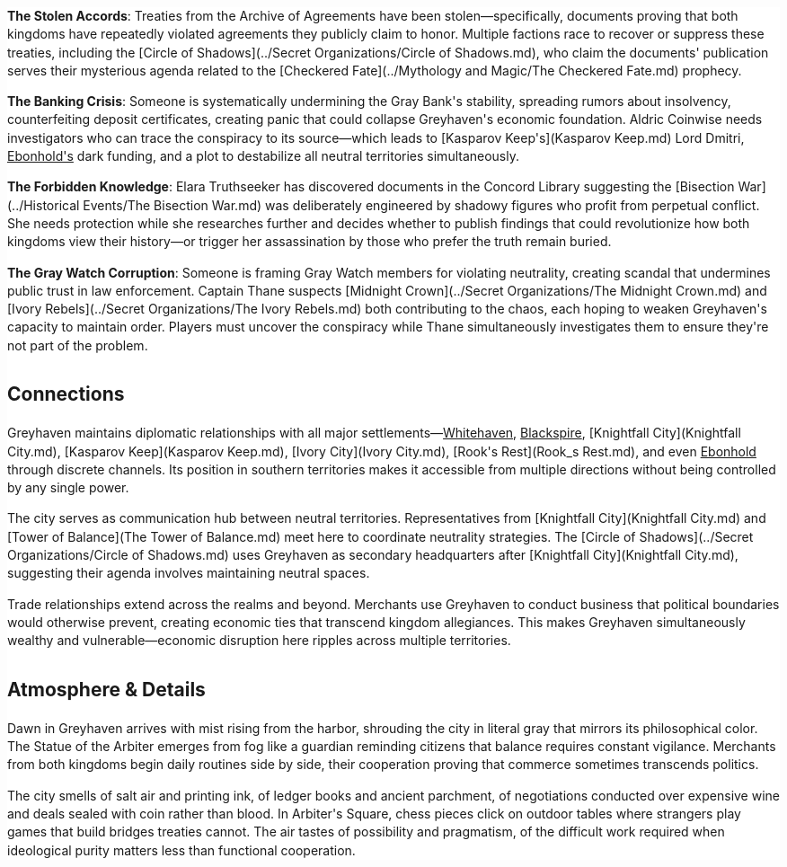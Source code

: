 **The Stolen Accords**: Treaties from the Archive of Agreements have been stolen—specifically, documents proving that both kingdoms have repeatedly violated agreements they publicly claim to honor. Multiple factions race to recover or suppress these treaties, including the [Circle of Shadows](../Secret Organizations/Circle of Shadows.md), who claim the documents' publication serves their mysterious agenda related to the [Checkered Fate](../Mythology and Magic/The Checkered Fate.md) prophecy.

**The Banking Crisis**: Someone is systematically undermining the Gray Bank's stability, spreading rumors about insolvency, counterfeiting deposit certificates, creating panic that could collapse Greyhaven's economic foundation. Aldric Coinwise needs investigators who can trace the conspiracy to its source—which leads to [Kasparov Keep's](Kasparov Keep.md) Lord Dmitri, [Ebonhold's](Ebonhold.md) dark funding, and a plot to destabilize all neutral territories simultaneously.

**The Forbidden Knowledge**: Elara Truthseeker has discovered documents in the Concord Library suggesting the [Bisection War](../Historical Events/The Bisection War.md) was deliberately engineered by shadowy figures who profit from perpetual conflict. She needs protection while she researches further and decides whether to publish findings that could revolutionize how both kingdoms view their history—or trigger her assassination by those who prefer the truth remain buried.

**The Gray Watch Corruption**: Someone is framing Gray Watch members for violating neutrality, creating scandal that undermines public trust in law enforcement. Captain Thane suspects [Midnight Crown](../Secret Organizations/The Midnight Crown.md) and [Ivory Rebels](../Secret Organizations/The Ivory Rebels.md) both contributing to the chaos, each hoping to weaken Greyhaven's capacity to maintain order. Players must uncover the conspiracy while Thane simultaneously investigates them to ensure they're not part of the problem.

## Connections

Greyhaven maintains diplomatic relationships with all major settlements—[Whitehaven](Whitehaven.md), [Blackspire](Blackspire.md), [Knightfall City](Knightfall City.md), [Kasparov Keep](Kasparov Keep.md), [Ivory City](Ivory City.md), [Rook's Rest](Rook_s Rest.md), and even [Ebonhold](Ebonhold.md) through discrete channels. Its position in southern territories makes it accessible from multiple directions without being controlled by any single power.

The city serves as communication hub between neutral territories. Representatives from [Knightfall City](Knightfall City.md) and [Tower of Balance](The Tower of Balance.md) meet here to coordinate neutrality strategies. The [Circle of Shadows](../Secret Organizations/Circle of Shadows.md) uses Greyhaven as secondary headquarters after [Knightfall City](Knightfall City.md), suggesting their agenda involves maintaining neutral spaces.

Trade relationships extend across the realms and beyond. Merchants use Greyhaven to conduct business that political boundaries would otherwise prevent, creating economic ties that transcend kingdom allegiances. This makes Greyhaven simultaneously wealthy and vulnerable—economic disruption here ripples across multiple territories.

## Atmosphere & Details

Dawn in Greyhaven arrives with mist rising from the harbor, shrouding the city in literal gray that mirrors its philosophical color. The Statue of the Arbiter emerges from fog like a guardian reminding citizens that balance requires constant vigilance. Merchants from both kingdoms begin daily routines side by side, their cooperation proving that commerce sometimes transcends politics.

The city smells of salt air and printing ink, of ledger books and ancient parchment, of negotiations conducted over expensive wine and deals sealed with coin rather than blood. In Arbiter's Square, chess pieces click on outdoor tables where strangers play games that build bridges treaties cannot. The air tastes of possibility and pragmatism, of the difficult work required when ideological purity matters less than functional cooperation.
